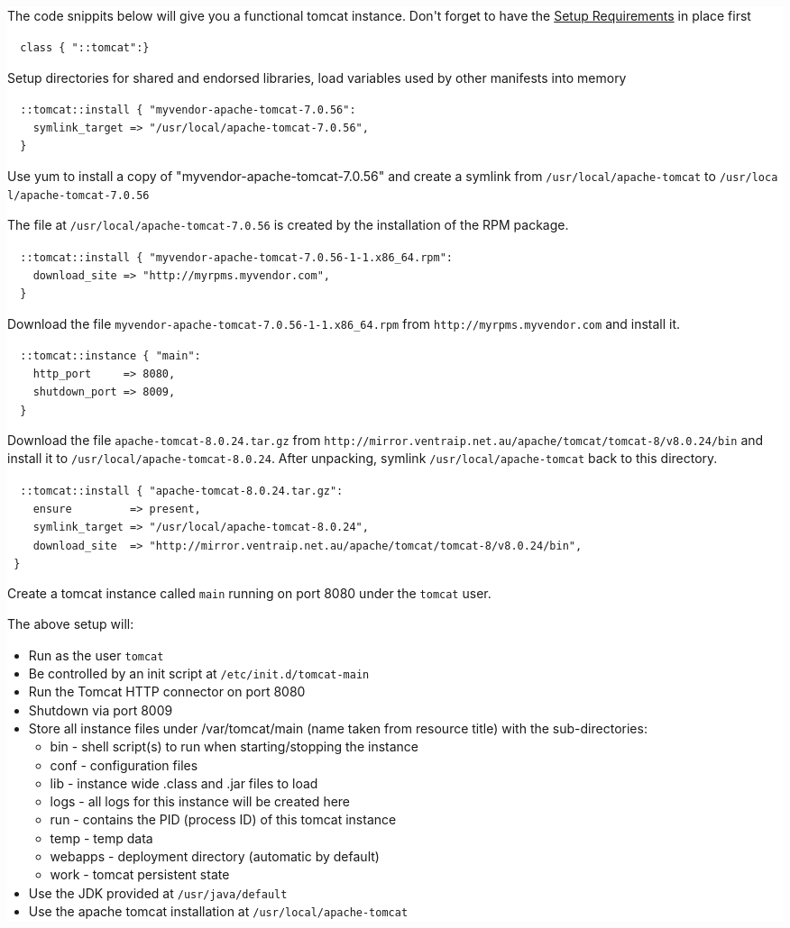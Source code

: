 The code snippits below will give you a functional tomcat instance.  Don't 
forget to have the [Setup Requirements](#setup-requirements) in place first

```
  class { "::tomcat":}
```

Setup directories for shared and endorsed libraries, load variables used by
other manifests into memory

```
  ::tomcat::install { "myvendor-apache-tomcat-7.0.56":
    symlink_target => "/usr/local/apache-tomcat-7.0.56",
  }
```

Use yum to install a copy of "myvendor-apache-tomcat-7.0.56" and create a
symlink from `/usr/local/apache-tomcat` to `/usr/local/apache-tomcat-7.0.56`

The file at `/usr/local/apache-tomcat-7.0.56` is created by the installation of
the RPM package.


```
  ::tomcat::install { "myvendor-apache-tomcat-7.0.56-1-1.x86_64.rpm":
    download_site => "http://myrpms.myvendor.com",
  }
```

Download the file `myvendor-apache-tomcat-7.0.56-1-1.x86_64.rpm` from 
`http://myrpms.myvendor.com` and install it.

```
  ::tomcat::instance { "main":
    http_port     => 8080,
    shutdown_port => 8009,
  }
```

Download the file `apache-tomcat-8.0.24.tar.gz` from `http://mirror.ventraip.net.au/apache/tomcat/tomcat-8/v8.0.24/bin` and install it to `/usr/local/apache-tomcat-8.0.24`.  After unpacking, symlink `/usr/local/apache-tomcat` back to this directory.
```
  ::tomcat::install { "apache-tomcat-8.0.24.tar.gz":
    ensure         => present,
    symlink_target => "/usr/local/apache-tomcat-8.0.24",
    download_site  => "http://mirror.ventraip.net.au/apache/tomcat/tomcat-8/v8.0.24/bin",
 }
```


Create a tomcat instance called `main` running on port 8080 under the `tomcat`
user.

The above setup will:
* Run as the user `tomcat`
* Be controlled by an init script at `/etc/init.d/tomcat-main`
* Run the Tomcat HTTP connector on port 8080
* Shutdown via port 8009
* Store all instance files under /var/tomcat/main (name taken from resource 
  title) with the sub-directories:
  * bin - shell script(s) to run when starting/stopping the instance
  * conf - configuration files
  * lib - instance wide .class and .jar files to load
  * logs - all logs for this instance will be created here
  * run - contains the PID (process ID) of this tomcat instance
  * temp - temp data
  * webapps - deployment directory (automatic by default)
  * work - tomcat persistent state
* Use the JDK provided at `/usr/java/default`
* Use the apache tomcat installation at `/usr/local/apache-tomcat`

